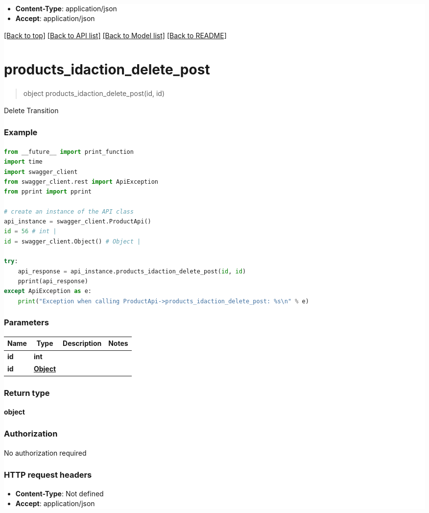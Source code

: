  - **Content-Type**: application/json
 - **Accept**: application/json

[[Back to top]](#) [[Back to API list]](../README.md#documentation-for-api-endpoints) [[Back to Model list]](../README.md#documentation-for-models) [[Back to README]](../README.md)

# **products_idaction_delete_post**
> object products_idaction_delete_post(id, id)



Delete Transition

### Example
```python
from __future__ import print_function
import time
import swagger_client
from swagger_client.rest import ApiException
from pprint import pprint

# create an instance of the API class
api_instance = swagger_client.ProductApi()
id = 56 # int | 
id = swagger_client.Object() # Object | 

try:
    api_response = api_instance.products_idaction_delete_post(id, id)
    pprint(api_response)
except ApiException as e:
    print("Exception when calling ProductApi->products_idaction_delete_post: %s\n" % e)
```

### Parameters

Name | Type | Description  | Notes
------------- | ------------- | ------------- | -------------
 **id** | **int**|  | 
 **id** | [**Object**](.md)|  | 

### Return type

**object**

### Authorization

No authorization required

### HTTP request headers

 - **Content-Type**: Not defined
 - **Accept**: application/json
